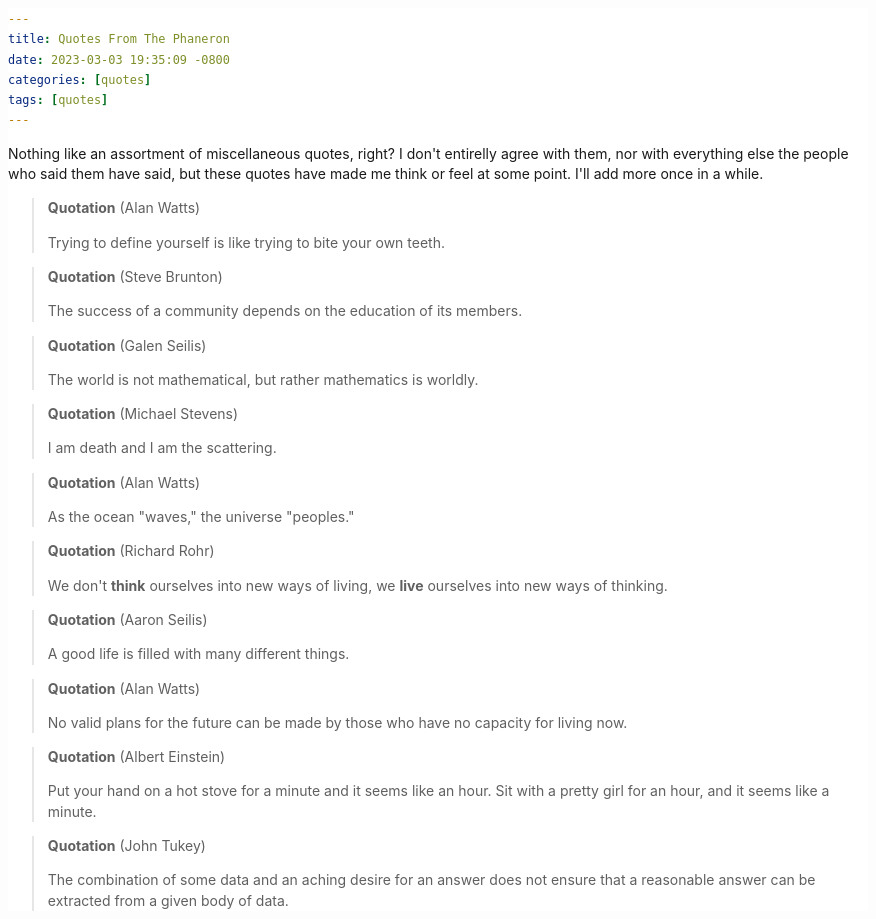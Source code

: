 ```yaml
---
title: Quotes From The Phaneron
date: 2023-03-03 19:35:09 -0800
categories: [quotes]
tags: [quotes]
---
```


Nothing like an assortment of miscellaneous quotes, right? I don't entirelly agree with them, nor with everything else the people who said them have said, but these quotes have made me think or feel at some point. I'll add more once in a while.

> **Quotation** (Alan Watts)
>
> Trying to define yourself is like trying to bite your own teeth.

> **Quotation** (Steve Brunton)
>
> The success of a community depends on the education of its members.

> **Quotation** (Galen Seilis)
>
> The world is not mathematical, but rather mathematics is worldly.

> **Quotation** (Michael Stevens)
>
> I am death and I am the scattering.

> **Quotation** (Alan Watts)
>
> As the ocean "waves," the universe "peoples."

> **Quotation** (Richard Rohr)
>
> We don't **think** ourselves into new ways of living, we **live** ourselves into new ways of thinking.

> **Quotation** (Aaron Seilis)
>
> A good life is filled with many different things.

> **Quotation** (Alan Watts)
>
> No valid plans for the future can be made by those who have no capacity for living now.

> **Quotation** (Albert Einstein)
>
> Put your hand on a hot stove for a minute and it seems like an hour. Sit with a pretty girl for an hour, and it seems like a minute.

> **Quotation** (John Tukey)
>
> The combination of some data and an aching desire for an answer does not ensure that a reasonable answer can be extracted from a given body of data.
